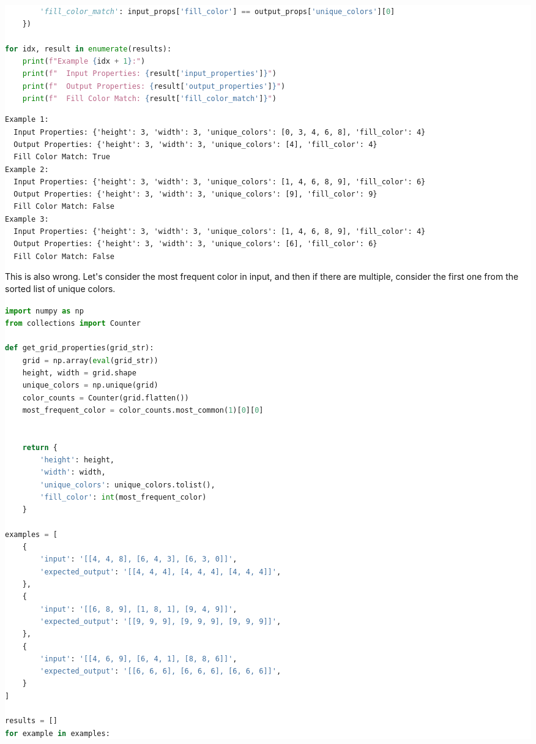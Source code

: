```python
        'fill_color_match': input_props['fill_color'] == output_props['unique_colors'][0]
    })

for idx, result in enumerate(results):
    print(f"Example {idx + 1}:")
    print(f"  Input Properties: {result['input_properties']}")
    print(f"  Output Properties: {result['output_properties']}")
    print(f"  Fill Color Match: {result['fill_color_match']}")

```

```
Example 1:
  Input Properties: {'height': 3, 'width': 3, 'unique_colors': [0, 3, 4, 6, 8], 'fill_color': 4}
  Output Properties: {'height': 3, 'width': 3, 'unique_colors': [4], 'fill_color': 4}
  Fill Color Match: True
Example 2:
  Input Properties: {'height': 3, 'width': 3, 'unique_colors': [1, 4, 6, 8, 9], 'fill_color': 6}
  Output Properties: {'height': 3, 'width': 3, 'unique_colors': [9], 'fill_color': 9}
  Fill Color Match: False
Example 3:
  Input Properties: {'height': 3, 'width': 3, 'unique_colors': [1, 4, 6, 8, 9], 'fill_color': 4}
  Output Properties: {'height': 3, 'width': 3, 'unique_colors': [6], 'fill_color': 6}
  Fill Color Match: False
```

This is also wrong. Let's consider the most frequent color in input, and then if there are multiple, consider the first one from the sorted list of unique colors.

```python
import numpy as np
from collections import Counter

def get_grid_properties(grid_str):
    grid = np.array(eval(grid_str))
    height, width = grid.shape
    unique_colors = np.unique(grid)
    color_counts = Counter(grid.flatten())
    most_frequent_color = color_counts.most_common(1)[0][0]
    
    
    return {
        'height': height,
        'width': width,
        'unique_colors': unique_colors.tolist(),
        'fill_color': int(most_frequent_color)
    }

examples = [
    {
        'input': '[[4, 4, 8], [6, 4, 3], [6, 3, 0]]',
        'expected_output': '[[4, 4, 4], [4, 4, 4], [4, 4, 4]]',
    },
    {
        'input': '[[6, 8, 9], [1, 8, 1], [9, 4, 9]]',
        'expected_output': '[[9, 9, 9], [9, 9, 9], [9, 9, 9]]',
    },
    {
        'input': '[[4, 6, 9], [6, 4, 1], [8, 8, 6]]',
        'expected_output': '[[6, 6, 6], [6, 6, 6], [6, 6, 6]]',
    }
]

results = []
for example in examples:
```